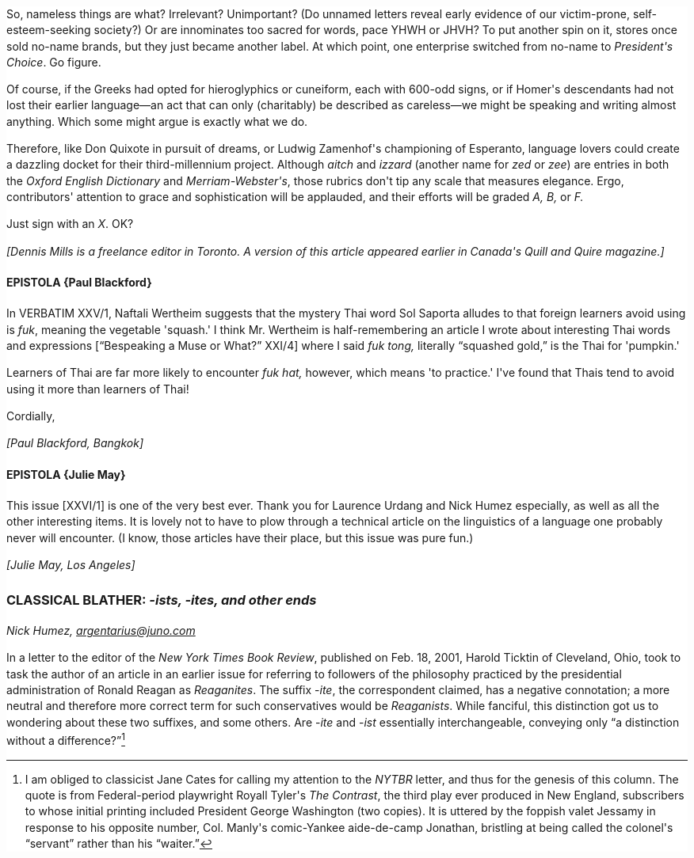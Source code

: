 So, nameless things are what? Irrelevant? Unimportant? (Do unnamed letters reveal early evidence of our victim-prone, self-esteem-seeking society?) Or are innominates too sacred for words, pace YHWH or JHVH? To put another spin on it, stores once sold no-name brands, but they just became another label. At which point, one enterprise switched from no-name to *President's Choice*. Go figure.

Of course, if the Greeks had opted for hieroglyphics or cuneiform, each with 600-odd signs, or if Homer's descendants had not lost their earlier language—an act that can only (charitably) be described as careless—we might be speaking and writing almost anything. Which some might argue is exactly what we do.

Therefore, like Don Quixote in pursuit of dreams, or Ludwig Zamenhof's championing of Esperanto, language lovers could create a dazzling docket for their third-millennium project. Although *aitch* and *izzard* (another name for *zed* or *zee*) are entries in both the *Oxford English Dictionary* and *Merriam-Webster's*, those rubrics don't tip any scale that measures elegance. Ergo, contributors' attention to grace and sophistication will be applauded, and their efforts will be graded *A,* *B,* or *F.*

Just sign with an *X*. OK?

*[Dennis Mills is a freelance editor in Toronto. A version of this article appeared earlier in Canada's *Quill and Quire* magazine.]*


#### EPISTOLA {Paul Blackford}

In VERBATIM XXV/1, Naftali Wertheim suggests that the mystery Thai word Sol Saporta alludes to that foreign learners avoid using is *fuk*, meaning the vegetable 'squash.' I think Mr. Wertheim is half-remembering an article I wrote about interesting Thai words and expressions [&ldquo;Bespeaking a Muse or What?&rdquo; XXI/4] where I said *fuk tong,* literally &ldquo;squashed gold,&rdquo; is the Thai for 'pumpkin.'

Learners of Thai are far more likely to encounter *fuk hat,* however, which means 'to practice.' I've found that Thais tend to avoid using it more than learners of Thai!

Cordially,

*[Paul Blackford, Bangkok]*


#### EPISTOLA {Julie May}

This issue [XXVI/1] is one of the very best ever.  Thank you for Laurence Urdang and Nick Humez especially, as well as all the other interesting items. It is lovely not to have to plow through a technical article on the linguistics of a language one probably never will encounter. (I know, those articles have their place, but this issue was pure fun.)

*[Julie May, Los Angeles]*

### CLASSICAL BLATHER: *-ists, -ites, and other ends*
*Nick Humez, argentarius@juno.com*

In a letter to the editor of the *New York Times Book Review*, published on Feb. 18, 2001, Harold Ticktin of Cleveland, Ohio, took to task the author of an article in an earlier issue for referring to followers of the philosophy practiced by the presidential administration of Ronald Reagan as *Reaganites*. The suffix -*ite*, the correspondent claimed, has a negative connotation; a more neutral and therefore more correct term for such conservatives would be *Reaganists*. While fanciful, this distinction got us to wondering about these two suffixes, and some others. Are -*ite* and -*ist* essentially interchangeable, conveying only &ldquo;a distinction without a difference?&rdquo;[^1] 


[^1]: I am obliged to classicist Jane Cates for calling my attention to the *NYTBR* letter, and thus for the genesis of this column. The quote is from Federal-period playwright Royall Tyler's *The Contrast*, the third play ever produced in New England, subscribers to whose initial printing included President George Washington (two copies). It is uttered by the foppish valet Jessamy in response to his opposite number, Col. Manly's comic-Yankee aide-de-camp Jonathan, bristling at being called the colonel's &ldquo;servant&rdquo; rather than his &ldquo;waiter.&rdquo;
[^2]: I here follow the linguists' convention of marking unattested forms by preceding them with an asterisk. I am indebted to Dr. Timothy Renner, chair of the Department of Classics and General Humanities at Montclair State University in New Jersey, for a very helpful discussion on March 5, 2001 of the first two types of Greek-derived -*ist* suffixes during a lull in a nasty nor'easter.
[^3]: Seventh-Day Adventism is the lineal sucessor to an apocalyptic cult founded by one William Miller, an American rural mystic whose painstaking biblical analysis concluded that the Second Coming of Jesus would take place sometime during a one-year-period beginning in March of 1843. The movement attracted numerous followers, dubbed the Millerites, not all of whom abandoned the faith when the global catastrophe failed to materialize. For a fascinating hands-on description of a 20th-century end-of-the-world cult and its durability of belief in spite of disconfirming evidence, see Festinger et al.'s controversial sociological study, *When Prophecy Fails* (Harper &amp; Row, 1956). Seventh-Day Adventism continued to thrive, observing a Saturday sabbath, practicing a regimen of temple-of-the-body abstention from coffee, alcohol, tobacco, and other toxins, and running excellent hospitals in several cities and towns such as Brunswick, Maine.
[^4]: Spiritualism enjoyed a robust following in the late 19th century, and although the National Association of Spiritualists was not formed until 1893, local groups were active a generation earlier. Thomas Bassett, in his history of religion in the Green Mountain state, *The Gods of the Hills* (Vermont Historical Society, 2000), states that although believers were &ldquo;sprinkled thinly over the whole state,&rdquo; they had their own newspaper, the *Banner of Light*, which carried the most extensive reports on the Rutland Free Convention of radical reformers (including abolitionists) during the religious revival of 1858. The denomination began holding its own annual statewide conventions after the Civil War, and by 1880 had raised the money to buy Queen City Park in Burlington from the Vermont Central Railroad, which it then managed, according to Bassett, as &ldquo;a sort of camp meeting center,&rdquo; with &ldquo;no-liquor, no-gambling grounds; forenoons free to 'all who wish to express their ideas on any progressive subject'; speakers and séances in the evenings.&rdquo;
[^5]: Unitarianism in the United States began as a liberal movement within the Congregationalists (now, United Church of Christ), resulting in the formation of the American Unitarian Association in 1825; as the name implies, Unitarians do not believe in a triune God and hence reject the notion that Jesus was uniquely God incarnate. Universalism , founded in the 18th century, was so called from the belief that an infinitely merciful God would save all people from damnation (a view covertly held through the years by some members of other churches as well, such as Anglicans Isaac Newton and Lewis Carroll). The two sects formally merged in 1961. The suffix *–(i)an* is a common Latin adjectival ending (e.g. *Roma*, 'Rome' yields *romanus*, 'Roman'), and was pejoratively added to the Latinized form of the Messiah's Greek name to label adherents of the upstart Eastern cult as *Christiani*.
[^6]: Solipsism combines the Latin adjective *solus* ('alone') with the pronoun *ipse* ('oneself'). Greek *hédoné* (etas both) means 'pleasure,' and is related to the adjective *hédys*, 'sweet;' Epicurus has been sold rather short by being dismissed as a mere hedonist, as readers of his surviving writings may see for themselves. (A *Harvard Classics* volume conveniently includes excerpts of his work sandwiched between several of the better-known dialogues of Plato and the *Meditations* of Marcus Aurelius.) Zoroastrianism, the state religion of the Persian empire and its Parthian successors from the 6th century *B.C.* on, was named for Zaruthustra and centered on the worship of Ahura-Mazda, creator of the world, source of light, and the embodiment of good (and as such the opponent of the archdemon of darkness, Ahriman, whose name probably comes from Avestan *anra mainyu*, 'evil spirit'). Gnosticism was an early form of Christianity which promulgated a doctrine of gradations of sacred wisdom (from Greek *gnosis*, 'knowing') and thus for the main-line church uncomfortably close to Greek-style mystery cults like those of Demeter or Orpheus. Catharists (from Greek *katharos*, 'clean, undefiled') combined features of Gnosticism (there were ranks of membership) and Manicheanism (itself owing a good deal to Zoroastrian dualism) in their belief that the universe was embroiled in a conflict between spiritual forces (led by God) and material ones (led by Satan) and that an ascetic life was the path to salvation. The sect, also known in France as the Albigenses, was active in the Middle Ages until ruthlessly suppressed by St. Dominic and his followers in the 15th century. Jansenism, named for the 17th-century Dutch theologian Cornelis Jansen, was a puritan movement within the Roman Catholic Church which denied free will, proclaimed the total depravity of humankind, and embraced predestination. Its adherents included the mathematician Blaise Pascal. Mesmerism took its name from Franz Mesmer, an Austrian physician who discovered that people could be hypnotized. It was also known as animal magnetism and was a source of fascination in parlors and consulting rooms down to the beginning of the 20th century, with such divergent practitioners as the young Sigmund Freud and an even younger Mary Baker Eddy. Ubuism seems to have nothing to do with the title character of *Ubu Roi,* Alfred Jarry's scurrilous burlesque of *Macbeth* which so scandalized Paris during the &ldquo;Banquet Years&rdquo; preceding the first World War. This exotic belief system would be utterly unknown to me save that I chanced to spot a small card with white lettering on a black background, thumbtacked to the wall of a lavatory shared by several units in an old-fashioned apartment house in Cambridge, Massachusetts, in the early 1960s and assuring the reader (in French) that &ldquo;Happiness is not the recompense of Ubuism, but Ubuism itself.—Mutembi.&rdquo; If there is any reader who can possibly shed more light upon this tantalizing clue, I would be most grateful.
[^7]: The stems are respectively from Latin (*ius*/*iuris*, &ldquo;law&rdquo;), Italian (*cartone*, '(fresco) painter's/tapestry-weaver's plan,' the intensifier -*one* being added to *carta*, 'chart, plan, map'), Arabic (*a lute* is from *al 'u*<span class="CharOverride-12">€*d*, the '*u*<span class="CharOverride-12">€*d* being an oud, a stringed instrument with a round belly and a neck, still widely performed upon in the Middle East and northern Africa), Hindi/Urdu (*sitar* is cognate with Greek *kithara,* whence also medieval English *cittern* and modern *guitar*), and Arawak (*canoa*, as the invading Spaniards rendered it, being the name used by natives of the West Indies for their smallest watercraft).
[^8]: The story of how an earth-centered cosmology was supplanted by a sun-centered one is briefly discussed in *The Structure of Scientific Revolutions* (University of Chicago Press, 1962; revised edition 1970) and described in much fuller detail in *The Copernican Revolution* (Harvard University Press, 1961), both by the ground-breaking science historian Thomas Kuhn.
[^9]: While there is no intrinsic stigma attached to this suffix, it's possible that calling a group Brighamites instead of the Church of the Latter-Day Saints, or Gingrichites as opposed to Social Nationalists, may indeed have the effect of robbing those so designated of some of the cachet they might hope for by choosing their own name and having it stick, since it tends to reduce a broader movement to the ideas and charisma of a single eponymous founder. Ned Lud(d) gave his name to the Luddites, who destroyed textile machinery between 1811 and 1816 in a fruitless attempt to hold back the inevitable degradation of the small-craft handworker into the industrial wage slave; Mennonites are evangelical Protestant followers of Menno Simons (1492–1559), many of whom emigrated from Europe to more tolerant Pennsylvania on account of their refusal to swear oaths or join armies. Owenites were 19th-century socialists on the model set by a Welsh admirer of the utopian theories of François Marie Charles Fourier, Robert Owen. Owen's New Lanark mill was an early and moderately successful experiment in social engineering, though its New World imitations, such as Bronson Alcott's Fruitlands and Brook Farm (immortalized satirically in Nathaniel Hawthorne's *Blithedale Romance*), tended to fail ignominiously. (For the Millerites, see note 3.)
[^10]: There is, however, one instance of the second sort of -*ist* turning up in a mineral name: *schist*, the term for any metamorphic rock which cleaves along thin planes, such as mica, from the same Greek verb for 'splitting' which gives us *schism* and *schizophrenia*. But in any case one couldn't very well call it *schite*, at least not in decent company. In this connection Sir John Harington's *Metamorphosis of Ajax* (Richard Field [London], 1596; modern edition ed. by Elizabeth Story Donno, Columbia University Press, 1962) at one point coyly refers to a privy as &ldquo;a shooting place writ with Pythagoras['s] letter,&rdquo; alluding to the Crotona Pythagoreans' use of Greek upsilon (<span class="CharOverride-13">Υ) to symbolize the divergent paths of virtue and vice.
[^11]: Pegmatite, from Greek *pegma/pegmata* ('something that fastens something else together') is a kind of coarse granite typically found as veins shooting through surrounding country rock; lignite, a form of coal which often shows the grain of the original wood (Latin *lignum*) from which it formed, is midway in hardness between bituminous coal (from Latin *bitumen*, 'mineral pitch, asphalt') and anthracite (from Greek *anthrax*, 'coal'). The *hema*- of hematite is from Greek *haima*, meaning 'blood,' as the iron-rich mineral weathers to a reddish earth. Steatite is so called because it feels greasy, *stear* being Greek for 'hard fat' (compare *steatopygia*, 'having (egregiously) fat(-storing) buttocks,' a naturally-selected survival trait among some peoples and manifest from Ice Age Europe in the famous figurine called the Venus of Willendorf). This talc-bearing mineral is more commonly known as soapstone, and was variously used by contractors in the early 1900s for laundry sinks and by hippies in the 1960s for carved objets d'art. Diorite, a hard, black igneus rock with fine crystalline structure, comes from Greek *diorizein*, 'to distinguish,' itself a compound of *dia*-, 'through, apart,' plus *horizein*, 'to define,' the *horizon* being the line which sets off earth from sky; the durability of this stone accounts for the survival of such important archaeological survivals as the 2,750-year-old Code of Hammurabi, which was carved on a diorite pillar surmounted by a bas-relief of the Babylonian king receiving the laws from the hand of Shamash, the god of the sun and of justice.
[^12]: My source for much of this information about the nomenclature of chemistry is the 1962 edition of the perennial *Handbook of Chemistry and Physics*, published by the Chemical Rubber Publishing Company of Cleveland, Ohio, and hence affectionately known to science wonks as the &ldquo;Rubber Bible.&rdquo; Together with the *C.R.C. Tables*, it is the core of any physical science reference shelf.
[^13]: The suffix *-ous* retains its 'full of' connotation in English as well. Its opposite, Latin *-ulus*, 'little' survives almost exclusively in borrowed words such as *miniscule*, but some nouns retain the diminutive suffix *-et(te)*, which is also from (late) Latin via Italian and French, in preference to Germanic *-ling* or *-kin*. So we speak of *suffragettes* (called *suffragists* in England) *baronets* and *coronets*, Victorian-era maidens' *pantalettes*, backwater *hamlets*, *dinette* sets, and *gimlets*—this last being derived (as is *wimble*, which means the same thing) from medieval Dutch *wimmel*, 'auger.' Jane Cates (see note 1) recalls a Manhattan grocery store at 72d street and Broadway called the Superette; she says, concerning its melding of magnifier prefix and diminutive suffix while dispensing with a root word altogether, that &ldquo;it doesn't get any better than that.&rdquo;
[^14]: *Ha*c‡*ek* is the diminutive of Czech *hak*, meaning &ldquo;little hook;&rdquo; it's the sign shaped like an inverted French circumflex accent (‡) which is placed over a letter to indicate a different pronunciation from the same letter without it. How to sound C has been a problem since republican Rome (where it was pronounced like K but also used in place of G in *Cn*. as the abbreviation for *Gnaeus*), and its phonetic adventures throughout the European languages would fill a whole column on their own.